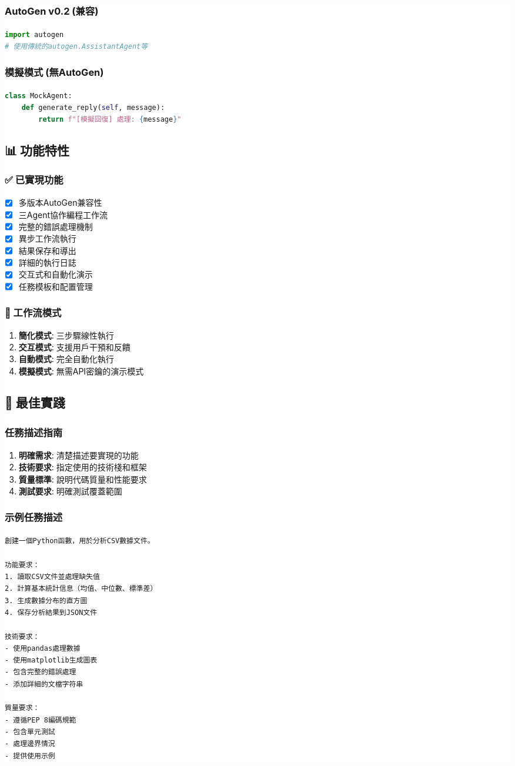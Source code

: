 ### AutoGen v0.2 (兼容)
```python
import autogen
# 使用傳統的autogen.AssistantAgent等
```

### 模擬模式 (無AutoGen)
```python
class MockAgent:
    def generate_reply(self, message):
        return f"[模擬回復] 處理: {message}"
```

## 📊 功能特性

### ✅ 已實現功能
- [x] 多版本AutoGen兼容性
- [x] 三Agent協作編程工作流
- [x] 完整的錯誤處理機制
- [x] 異步工作流執行
- [x] 結果保存和導出
- [x] 詳細的執行日誌
- [x] 交互式和自動化演示
- [x] 任務模板和配置管理

### 🔄 工作流模式
1. **簡化模式**: 三步驟線性執行
2. **交互模式**: 支援用戶干預和反饋
3. **自動模式**: 完全自動化執行
4. **模擬模式**: 無需API密鑰的演示模式

## 🎯 最佳實踐

### 任務描述指南
1. **明確需求**: 清楚描述要實現的功能
2. **技術要求**: 指定使用的技術棧和框架
3. **質量標準**: 說明代碼質量和性能要求
4. **測試要求**: 明確測試覆蓋範圍

### 示例任務描述
```
創建一個Python函數，用於分析CSV數據文件。

功能要求：
1. 讀取CSV文件並處理缺失值
2. 計算基本統計信息（均值、中位數、標準差）
3. 生成數據分布的直方圖
4. 保存分析結果到JSON文件

技術要求：
- 使用pandas處理數據
- 使用matplotlib生成圖表
- 包含完整的錯誤處理
- 添加詳細的文檔字符串

質量要求：
- 遵循PEP 8編碼規範
- 包含單元測試
- 處理邊界情況
- 提供使用示例
```
